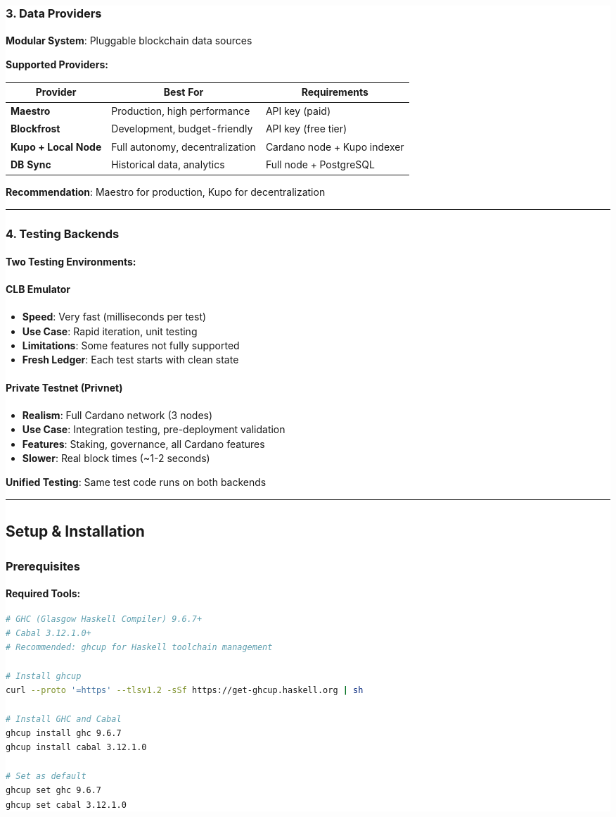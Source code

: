 ### 3. Data Providers

**Modular System**: Pluggable blockchain data sources

**Supported Providers:**

| Provider | Best For | Requirements |
|----------|---------|--------------|
| **Maestro** | Production, high performance | API key (paid) |
| **Blockfrost** | Development, budget-friendly | API key (free tier) |
| **Kupo + Local Node** | Full autonomy, decentralization | Cardano node + Kupo indexer |
| **DB Sync** | Historical data, analytics | Full node + PostgreSQL |

**Recommendation**: Maestro for production, Kupo for decentralization

---

### 4. Testing Backends

**Two Testing Environments:**

#### CLB Emulator
- **Speed**: Very fast (milliseconds per test)
- **Use Case**: Rapid iteration, unit testing
- **Limitations**: Some features not fully supported
- **Fresh Ledger**: Each test starts with clean state

#### Private Testnet (Privnet)
- **Realism**: Full Cardano network (3 nodes)
- **Use Case**: Integration testing, pre-deployment validation
- **Features**: Staking, governance, all Cardano features
- **Slower**: Real block times (~1-2 seconds)

**Unified Testing**: Same test code runs on both backends

---

## Setup & Installation

### Prerequisites

**Required Tools:**
```bash
# GHC (Glasgow Haskell Compiler) 9.6.7+
# Cabal 3.12.1.0+
# Recommended: ghcup for Haskell toolchain management

# Install ghcup
curl --proto '=https' --tlsv1.2 -sSf https://get-ghcup.haskell.org | sh

# Install GHC and Cabal
ghcup install ghc 9.6.7
ghcup install cabal 3.12.1.0

# Set as default
ghcup set ghc 9.6.7
ghcup set cabal 3.12.1.0
```

